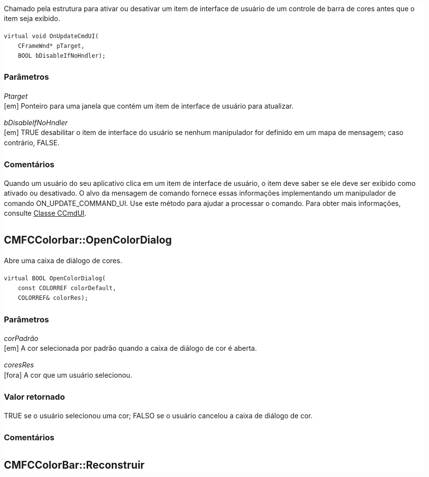 Chamado pela estrutura para ativar ou desativar um item de interface de usuário de um controle de barra de cores antes que o item seja exibido.

```
virtual void OnUpdateCmdUI(
    CFrameWnd* pTarget,
    BOOL bDisableIfNoHndler);
```

### <a name="parameters"></a>Parâmetros

*Ptarget*<br/>
[em] Ponteiro para uma janela que contém um item de interface de usuário para atualizar.

*bDisableIfNoHndler*<br/>
[em] TRUE desabilitar o item de interface do usuário se nenhum manipulador for definido em um mapa de mensagem; caso contrário, FALSE.

### <a name="remarks"></a>Comentários

Quando um usuário do seu aplicativo clica em um item de interface de usuário, o item deve saber se ele deve ser exibido como ativado ou desativado. O alvo da mensagem de comando fornece essas informações implementando um manipulador de comando ON_UPDATE_COMMAND_UI. Use este método para ajudar a processar o comando. Para obter mais informações, consulte [Classe CCmdUI](../../mfc/reference/ccmdui-class.md).

## <a name="cmfccolorbaropencolordialog"></a><a name="opencolordialog"></a>CMFCColorbar::OpenColorDialog

Abre uma caixa de diálogo de cores.

```
virtual BOOL OpenColorDialog(
    const COLORREF colorDefault,
    COLORREF& colorRes);
```

### <a name="parameters"></a>Parâmetros

*corPadrão*<br/>
[em] A cor selecionada por padrão quando a caixa de diálogo de cor é aberta.

*coresRes*<br/>
[fora] A cor que um usuário selecionou.

### <a name="return-value"></a>Valor retornado

TRUE se o usuário selecionou uma cor; FALSO se o usuário cancelou a caixa de diálogo de cor.

### <a name="remarks"></a>Comentários

## <a name="cmfccolorbarrebuild"></a><a name="rebuild"></a>CMFCColorBar::Reconstruir

